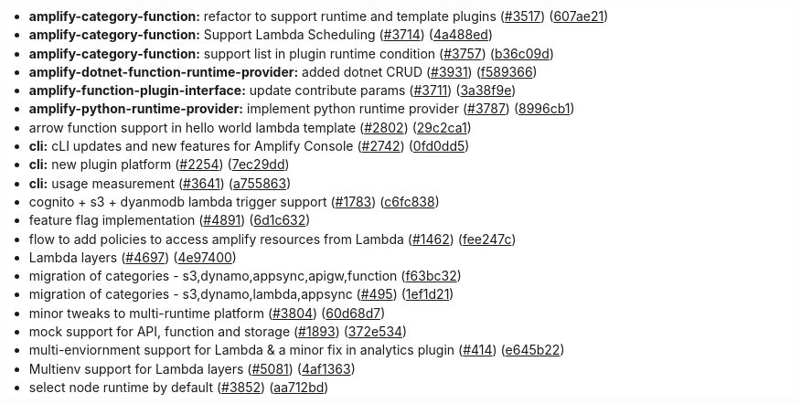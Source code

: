 * **amplify-category-function:** refactor to support runtime and template plugins ([#3517](https://github.com/aws-amplify/amplify-cli/issues/3517)) ([607ae21](https://github.com/aws-amplify/amplify-cli/commit/607ae21287941805f44ea8a9b78dd12d16d71f85))
* **amplify-category-function:** Support Lambda Scheduling  ([#3714](https://github.com/aws-amplify/amplify-cli/issues/3714)) ([4a488ed](https://github.com/aws-amplify/amplify-cli/commit/4a488edef14d9161600cf6ce6887baa3c04ebef5))
* **amplify-category-function:** support list in plugin runtime condition ([#3757](https://github.com/aws-amplify/amplify-cli/issues/3757)) ([b36c09d](https://github.com/aws-amplify/amplify-cli/commit/b36c09d6ef21c40999d1f5930aabece0a4315d21))
* **amplify-dotnet-function-runtime-provider:** added dotnet CRUD ([#3931](https://github.com/aws-amplify/amplify-cli/issues/3931)) ([f589366](https://github.com/aws-amplify/amplify-cli/commit/f5893668ddadfc5b72a250502be78356ad65f7f9))
* **amplify-function-plugin-interface:** update contribute params ([#3711](https://github.com/aws-amplify/amplify-cli/issues/3711)) ([3a38f9e](https://github.com/aws-amplify/amplify-cli/commit/3a38f9ee021f51f48b4e978f0ed96d4cbfb1ff96))
* **amplify-python-runtime-provider:** implement python runtime provider ([#3787](https://github.com/aws-amplify/amplify-cli/issues/3787)) ([8996cb1](https://github.com/aws-amplify/amplify-cli/commit/8996cb11015873f1236340680694188fd17c0f2e))
* arrow function support in hello world lambda template ([#2802](https://github.com/aws-amplify/amplify-cli/issues/2802)) ([29c2ca1](https://github.com/aws-amplify/amplify-cli/commit/29c2ca18a58ce56cb2c17b8498af366fe1bbd34f))
* **cli:** cLI updates and new features for Amplify Console ([#2742](https://github.com/aws-amplify/amplify-cli/issues/2742)) ([0fd0dd5](https://github.com/aws-amplify/amplify-cli/commit/0fd0dd5102177766c454c8715fa5acac32385048))
* **cli:** new plugin platform ([#2254](https://github.com/aws-amplify/amplify-cli/issues/2254)) ([7ec29dd](https://github.com/aws-amplify/amplify-cli/commit/7ec29dd4f2da8c90727b36469eca646d289877b6))
* **cli:** usage measurement ([#3641](https://github.com/aws-amplify/amplify-cli/issues/3641)) ([a755863](https://github.com/aws-amplify/amplify-cli/commit/a7558637fbb791dc22e0a91ae16f1b96fe4e99df))
* cognito + s3 + dyanmodb lambda trigger support ([#1783](https://github.com/aws-amplify/amplify-cli/issues/1783)) ([c6fc838](https://github.com/aws-amplify/amplify-cli/commit/c6fc83834ae70f3e0f5e1c8810a56de76ba36d41))
* feature flag implementation ([#4891](https://github.com/aws-amplify/amplify-cli/issues/4891)) ([6d1c632](https://github.com/aws-amplify/amplify-cli/commit/6d1c632952a49cb56670c11c9cb0c3620d0eb332))
* flow to add policies to access amplify resources from Lambda ([#1462](https://github.com/aws-amplify/amplify-cli/issues/1462)) ([fee247c](https://github.com/aws-amplify/amplify-cli/commit/fee247c74f54b050f7b7a6ea0733fbd08976f232))
* Lambda layers ([#4697](https://github.com/aws-amplify/amplify-cli/issues/4697)) ([4e97400](https://github.com/aws-amplify/amplify-cli/commit/4e974007d95c894ab4108a2dff8d5996e7e3ce25))
* migration of categories - s3,dynamo,appsync,apigw,function ([f63bc32](https://github.com/aws-amplify/amplify-cli/commit/f63bc32c0b330fc3c2abe3b617f52e92c2d38fbf))
* migration of categories - s3,dynamo,lambda,appsync ([#495](https://github.com/aws-amplify/amplify-cli/issues/495)) ([1ef1d21](https://github.com/aws-amplify/amplify-cli/commit/1ef1d210b9accf8ba2571a42e3529ec24aa29bb3))
* minor tweaks to multi-runtime platform ([#3804](https://github.com/aws-amplify/amplify-cli/issues/3804)) ([60d68d7](https://github.com/aws-amplify/amplify-cli/commit/60d68d7e1a6e8c00cd629a38e9aefb2396a59737))
* mock support for API, function and storage ([#1893](https://github.com/aws-amplify/amplify-cli/issues/1893)) ([372e534](https://github.com/aws-amplify/amplify-cli/commit/372e5346ee1f27a2e9bee25fbbdcb19417f5230f))
* multi-enviornment support for Lambda & a minor fix in analytics plugin ([#414](https://github.com/aws-amplify/amplify-cli/issues/414)) ([e645b22](https://github.com/aws-amplify/amplify-cli/commit/e645b22e483119aaf00f7123513c41e24fd19350))
* Multienv support for Lambda layers ([#5081](https://github.com/aws-amplify/amplify-cli/issues/5081)) ([4af1363](https://github.com/aws-amplify/amplify-cli/commit/4af13634bcdd58511712249e6774fc9f287c9ef5))
* select node runtime by default ([#3852](https://github.com/aws-amplify/amplify-cli/issues/3852)) ([aa712bd](https://github.com/aws-amplify/amplify-cli/commit/aa712bd26f7e02477d95d04e639c7234feba9715))
